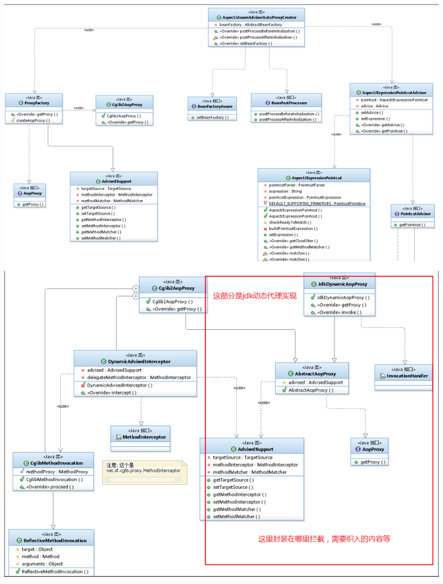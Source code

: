 ![通过AspectJ表达式处理AOP的主要类和关系](../../pic/2020-07-02/2020-07-02-11-59-39.png)


![两种动态代理的实现](../../pic/2020-07-02/2020-07-02-11-46-46.png)
